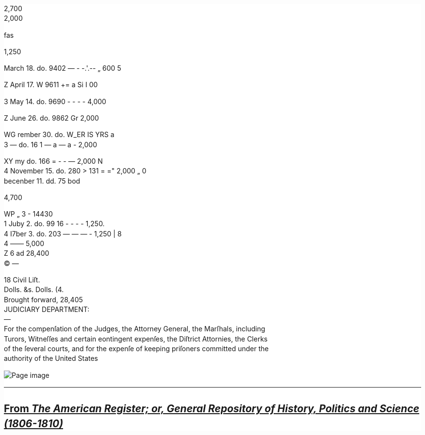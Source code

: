   
2,700  
2,000  
  
fas  
  
  
1,250  
  
March 18. do. 9402 — - -.&#x27;.-- „ 600 5  
  
Z April 17. W 9611 += a Si I 00  
  
3 May 14. do. 9690 - - - - 4,000  
  
Z June 26. do. 9862 Gr 2,000  
  
WG rember 30. do. W_ER IS YRS a  
3 — do. 16 1 — a — a - 2,000  
  
XY my do. 166 = - - — 2,000 N  
4 November 15. do. 280 &gt; 131 = =&quot; 2,000 „ 0  
becenber 11. dd. 75 bod  
  
  
4,700  
  
WP „ 3 - 14430  
1 Juby 2. do. 99 16 - - - - 1,250.  
4 I7ber 3. do. 203 — — — - 1,250 | 8  
4 —— 5,000  
Z 6 ad 28,400  
© —  
  
  
18 Civil Liſt.  
Dolls. &amp;s. Dolls. (4.  
Brought forward, 28,405  
JUDICIARY DEPARTMENT:  
—  
For the compenſation of the Judges, the Attorney General, the Marſhals, including  
Turors, Witneſſes and certain eontingent expenſes, the Diſtrict Attornies, the Clerks  
of the ſeveral courts, and for the expenſe of keeping priſoners committed under the  
authority of the United States
</td><td style="width: 50%; max-height: 75%; margin: auto; display: block;">
<img alt="Page image" src="https://iiif.archive.org/image/iiif/2/bim_eighteenth-century_1800_7%2Fbim_eighteenth-century_1800_7_jp2.zip%2Fbim_eighteenth-century_1800_7_jp2%2Fbim_eighteenth-century_1800_7_0008.jp2/pct:0.0,42.65862804205573,74.88970588235294,52.73876920814646/!600,600/0/default.jpg"/>
</td>
</tr></table>

---

## [From _The American Register; or, General Repository of History, Politics and Science (1806-1810)_](https://archive.org/details/sim_american-register-or-general-repository-of-history_the-american-register-o_1809_5/page/n50/mode/1up?view=theater)
